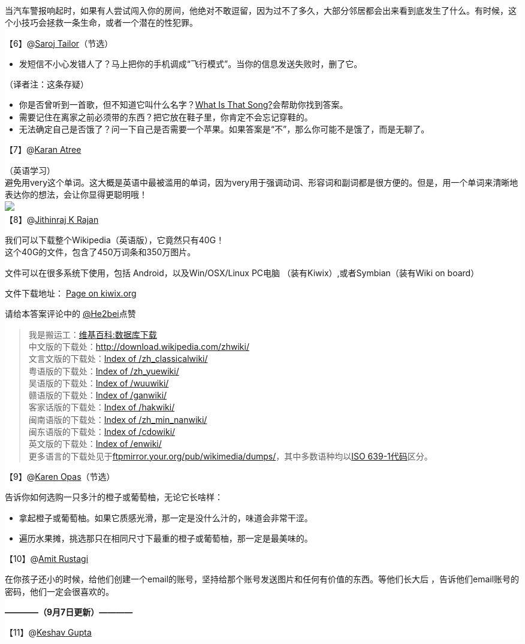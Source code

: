 当汽车警报响起时，如果有人尝试闯入你的房间，他绝对不敢逗留，因为过不了多久，大部分邻居都会出来看到底发生了什么。有时候，这个小技巧会拯救一条生命，或者一个潜在的性犯罪。  

【6】@[Saroj Tailor](https://www.quora.com/Saroj-Tailor)（节选）  

*   发短信不小心发错人了？马上把你的手机调成“飞行模式”。当你的信息发送失败时，删了它。

（译者注：这条存疑）  

*   你是否曾听到一首歌，但不知道它叫什么名字？[What Is That Song?](http://whatisthatsong.net/)会帮助你找到答案。
*   需要记住在离家之前必须带的东西？把它放在鞋子里，你肯定不会忘记穿鞋的。
*   无法确定自己是否饿了？问一下自己是否需要一个苹果。如果答案是“不”，那么你可能不是饿了，而是无聊了。  

【7】@[Karan Atree](https://www.quora.com/Karan-Atree)  

（英语学习）  
避免用very这个单词。这大概是英语中最被滥用的单词，因为very用于强调动词、形容词和副词都是很方便的。但是，用一个单词来清晰地表达你的想法，会让你显得更聪明哦！  
![](https://pic3.zhimg.com/77d584c6c9de2a781a30421ce0fbf1ba_b.jpg)  
【8】@[Jithinraj K Rajan](https://www.quora.com/Jithinraj-K-Rajan)  

我们可以下载整个Wikipedia（英语版），它竟然只有40G！  
这个40G的文件，包含了450万词条和350万图片。  

文件可以在很多系统下使用，包括 Android，以及Win/OSX/Linux PC电脑 （装有Kiwix）,或者Symbian（装有Wiki on board）  

文件下载地址： [Page on kiwix.org](http://download.kiwix.org/zim/wikipedia_en_all.zim.torrent)  

请给本答案评论中的 [@He2bei](//www.zhihu.com/people/53caccfc68d9c8c64e031759c171ee1f)点赞  

> 我是搬运工：[维基百科:数据库下载](http://zh.wikipedia.org/wiki/Wikipedia:%25E6%2595%25B0%25E6%258D%25AE%25E5%25BA%2593%25E4%25B8%258B%25E8%25BD%25BD)  
> 中文版的下载处：[<span>http://</span><span>download.wikipedia.com/</span><span>zhwiki/</span><span></span>](http://download.wikipedia.com/zhwiki/)  
> 文言文版的下载处：[Index of /zh_classicalwiki/](http://download.wikipedia.com/zh_classicalwiki/)  
> 粤语版的下载处：[Index of /zh_yuewiki/](http://download.wikipedia.com/zh_yuewiki/)  
> 吴语版的下载处：[Index of /wuuwiki/](http://download.wikipedia.com/wuuwiki/)  
> 赣语版的下载处：[Index of /ganwiki/](http://download.wikipedia.com/ganwiki/)  
> 客家话版的下载处：[Index of /hakwiki/](http://download.wikipedia.com/hakwiki/)  
> 闽南语版的下载处：[Index of /zh_min_nanwiki/](http://download.wikipedia.com/zh_min_nanwiki/)  
> 闽东语版的下载处：[Index of /cdowiki/](http://download.wikipedia.com/cdowiki/)  
> 英文版的下载处：[Index of /enwiki/](http://download.wikipedia.com/enwiki/)  
> 更多语言的下载处见于[ftpmirror.your.org/pub/wikimedia/dumps/](ftp://ftpmirror.your.org/pub/wikimedia/dumps/)，其中多数语种均以[ISO 639-1代码](http://zh.wikipedia.org/wiki/ISO_639-1%25E4%25BB%25A3%25E7%25A0%2581%25E8%25A1%25A8)区分。

【9】@[Karen Opas](https://www.quora.com/Karen-Opas)（节选）  

告诉你如何选购一只多汁的橙子或葡萄柚，无论它长啥样：  

*   拿起橙子或葡萄柚。如果它质感光滑，那一定是没什么汁的，味道会非常干涩。  

*   遍历水果摊，挑选那只在相同尺寸下最重的橙子或葡萄柚，那一定是最美味的。  

【10】@[Amit Rustagi](https://www.quora.com/Amit-Rustagi-1)  

在你孩子还小的时候，给他们创建一个email的账号，坚持给那个账号发送图片和任何有价值的东西。等他们长大后 ，告诉他们email账号的密码，他们一定会很喜欢的。  

**————（9月7日更新）————**  

【11】@[Keshav Gupta](https://www.quora.com/Keshav-Gupta-43)  
